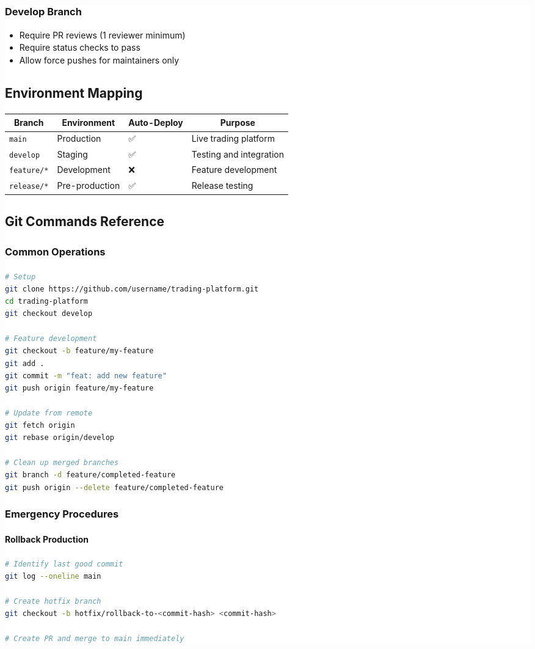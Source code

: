 ### Develop Branch
- Require PR reviews (1 reviewer minimum)
- Require status checks to pass
- Allow force pushes for maintainers only

## Environment Mapping

| Branch | Environment | Auto-Deploy | Purpose |
|--------|-------------|-------------|---------|
| `main` | Production | ✅ | Live trading platform |
| `develop` | Staging | ✅ | Testing and integration |
| `feature/*` | Development | ❌ | Feature development |
| `release/*` | Pre-production | ✅ | Release testing |

## Git Commands Reference

### Common Operations

```bash
# Setup
git clone https://github.com/username/trading-platform.git
cd trading-platform
git checkout develop

# Feature development
git checkout -b feature/my-feature
git add .
git commit -m "feat: add new feature"
git push origin feature/my-feature

# Update from remote
git fetch origin
git rebase origin/develop

# Clean up merged branches
git branch -d feature/completed-feature
git push origin --delete feature/completed-feature
```

### Emergency Procedures

#### Rollback Production
```bash
# Identify last good commit
git log --oneline main

# Create hotfix branch
git checkout -b hotfix/rollback-to-<commit-hash> <commit-hash>

# Create PR and merge to main immediately
```
